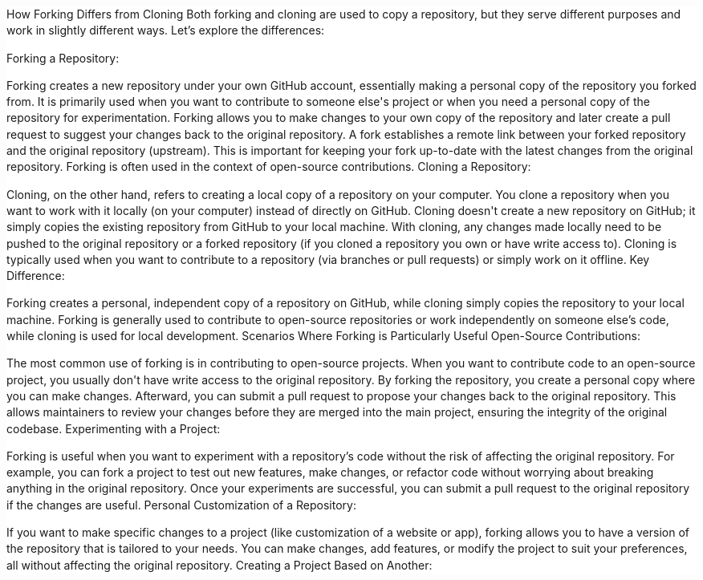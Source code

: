 How Forking Differs from Cloning
Both forking and cloning are used to copy a repository, but they serve different purposes and work in slightly different ways. Let’s explore the differences:

Forking a Repository:

Forking creates a new repository under your own GitHub account, essentially making a personal copy of the repository you forked from. It is primarily used when you want to contribute to someone else's project or when you need a personal copy of the repository for experimentation.
Forking allows you to make changes to your own copy of the repository and later create a pull request to suggest your changes back to the original repository.
A fork establishes a remote link between your forked repository and the original repository (upstream). This is important for keeping your fork up-to-date with the latest changes from the original repository.
Forking is often used in the context of open-source contributions.
Cloning a Repository:

Cloning, on the other hand, refers to creating a local copy of a repository on your computer. You clone a repository when you want to work with it locally (on your computer) instead of directly on GitHub.
Cloning doesn't create a new repository on GitHub; it simply copies the existing repository from GitHub to your local machine.
With cloning, any changes made locally need to be pushed to the original repository or a forked repository (if you cloned a repository you own or have write access to).
Cloning is typically used when you want to contribute to a repository (via branches or pull requests) or simply work on it offline.
Key Difference:

Forking creates a personal, independent copy of a repository on GitHub, while cloning simply copies the repository to your local machine.
Forking is generally used to contribute to open-source repositories or work independently on someone else’s code, while cloning is used for local development.
Scenarios Where Forking is Particularly Useful
Open-Source Contributions:

The most common use of forking is in contributing to open-source projects. When you want to contribute code to an open-source project, you usually don't have write access to the original repository. By forking the repository, you create a personal copy where you can make changes. Afterward, you can submit a pull request to propose your changes back to the original repository.
This allows maintainers to review your changes before they are merged into the main project, ensuring the integrity of the original codebase.
Experimenting with a Project:

Forking is useful when you want to experiment with a repository’s code without the risk of affecting the original repository. For example, you can fork a project to test out new features, make changes, or refactor code without worrying about breaking anything in the original repository.
Once your experiments are successful, you can submit a pull request to the original repository if the changes are useful.
Personal Customization of a Repository:

If you want to make specific changes to a project (like customization of a website or app), forking allows you to have a version of the repository that is tailored to your needs. You can make changes, add features, or modify the project to suit your preferences, all without affecting the original repository.
Creating a Project Based on Another:
